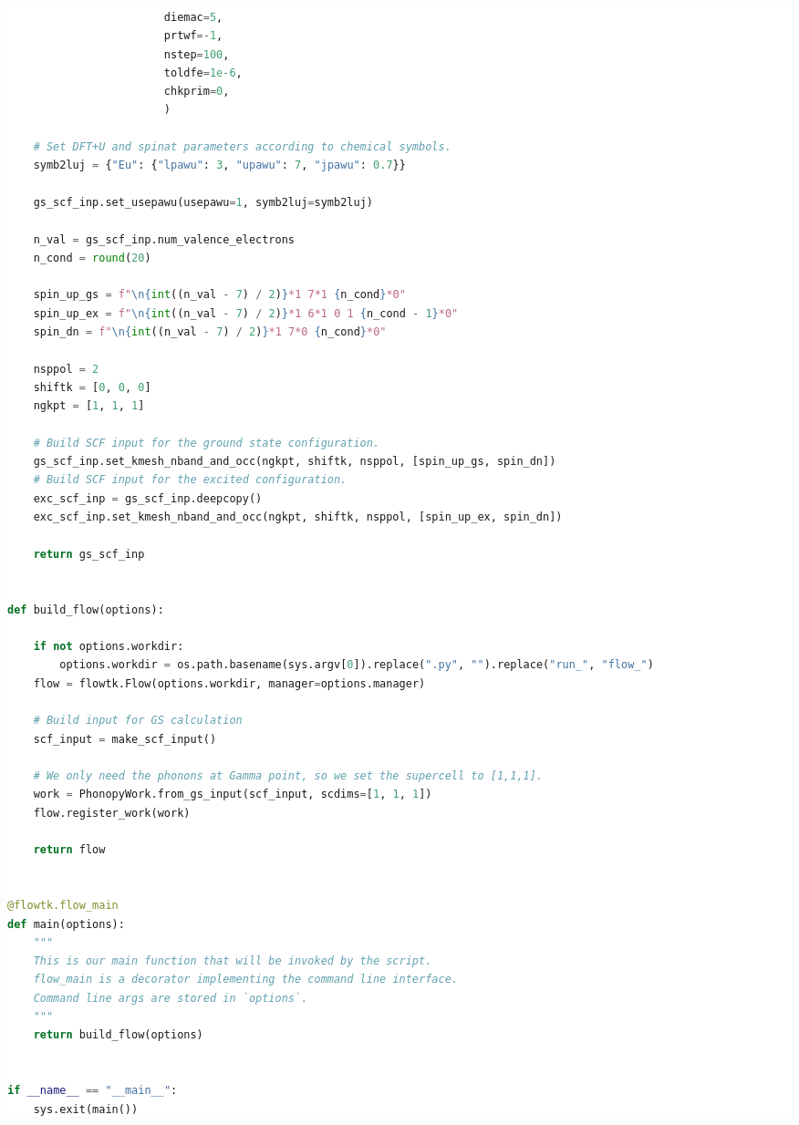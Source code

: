 ```python
                        diemac=5,
                        prtwf=-1,
                        nstep=100,
                        toldfe=1e-6,
                        chkprim=0,
                        )

    # Set DFT+U and spinat parameters according to chemical symbols.
    symb2luj = {"Eu": {"lpawu": 3, "upawu": 7, "jpawu": 0.7}}

    gs_scf_inp.set_usepawu(usepawu=1, symb2luj=symb2luj)

    n_val = gs_scf_inp.num_valence_electrons
    n_cond = round(20)

    spin_up_gs = f"\n{int((n_val - 7) / 2)}*1 7*1 {n_cond}*0"
    spin_up_ex = f"\n{int((n_val - 7) / 2)}*1 6*1 0 1 {n_cond - 1}*0"
    spin_dn = f"\n{int((n_val - 7) / 2)}*1 7*0 {n_cond}*0"

    nsppol = 2
    shiftk = [0, 0, 0]
    ngkpt = [1, 1, 1]

    # Build SCF input for the ground state configuration.
    gs_scf_inp.set_kmesh_nband_and_occ(ngkpt, shiftk, nsppol, [spin_up_gs, spin_dn])
    # Build SCF input for the excited configuration.
    exc_scf_inp = gs_scf_inp.deepcopy()
    exc_scf_inp.set_kmesh_nband_and_occ(ngkpt, shiftk, nsppol, [spin_up_ex, spin_dn])

    return gs_scf_inp


def build_flow(options):

    if not options.workdir:
        options.workdir = os.path.basename(sys.argv[0]).replace(".py", "").replace("run_", "flow_")
    flow = flowtk.Flow(options.workdir, manager=options.manager)

    # Build input for GS calculation
    scf_input = make_scf_input()
    
    # We only need the phonons at Gamma point, so we set the supercell to [1,1,1].
    work = PhonopyWork.from_gs_input(scf_input, scdims=[1, 1, 1])
    flow.register_work(work)

    return flow


@flowtk.flow_main
def main(options):
    """
    This is our main function that will be invoked by the script.
    flow_main is a decorator implementing the command line interface.
    Command line args are stored in `options`.
    """
    return build_flow(options)


if __name__ == "__main__":
    sys.exit(main())

```
